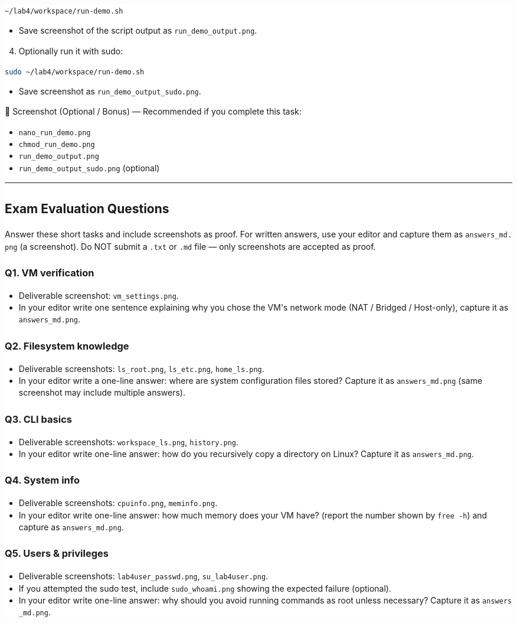 ```bash
~/lab4/workspace/run-demo.sh
```
- Save screenshot of the script output as `run_demo_output.png`.

4. Optionally run it with sudo:

```bash
sudo ~/lab4/workspace/run-demo.sh
```
- Save screenshot as `run_demo_output_sudo.png`.

📸 Screenshot (Optional / Bonus) — Recommended if you complete this task:
- `nano_run_demo.png`  
- `chmod_run_demo.png`  
- `run_demo_output.png`  
- `run_demo_output_sudo.png` (optional)

---

## Exam Evaluation Questions

Answer these short tasks and include screenshots as proof. For written answers, use your editor and capture them as `answers_md.png` (a screenshot). Do NOT submit a `.txt` or `.md` file — only screenshots are accepted as proof.

### Q1. VM verification
- Deliverable screenshot: `vm_settings.png`.  
- In your editor write one sentence explaining why you chose the VM's network mode (NAT / Bridged / Host-only), capture it as `answers_md.png`.

### Q2. Filesystem knowledge
- Deliverable screenshots: `ls_root.png`, `ls_etc.png`, `home_ls.png`.  
- In your editor write a one-line answer: where are system configuration files stored? Capture it as `answers_md.png` (same screenshot may include multiple answers).

### Q3. CLI basics
- Deliverable screenshots: `workspace_ls.png`, `history.png`.  
- In your editor write one-line answer: how do you recursively copy a directory on Linux? Capture it as `answers_md.png`.

### Q4. System info
- Deliverable screenshots: `cpuinfo.png`, `meminfo.png`.  
- In your editor write one-line answer: how much memory does your VM have? (report the number shown by `free -h`) and capture as `answers_md.png`.

### Q5. Users & privileges
- Deliverable screenshots: `lab4user_passwd.png`, `su_lab4user.png`.  
- If you attempted the sudo test, include `sudo_whoami.png` showing the expected failure (optional).  
- In your editor write one-line answer: why should you avoid running commands as root unless necessary? Capture it as `answers_md.png`.
